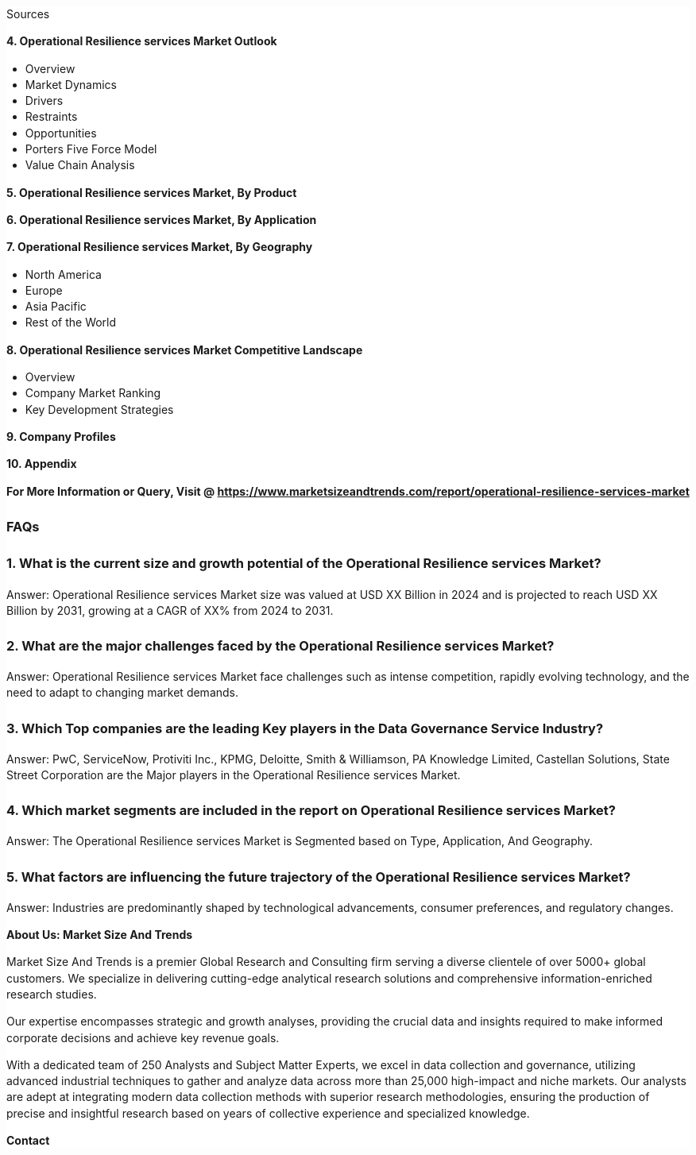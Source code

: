 Sources</span></li></ul></div><div class="" data-test-id=""><p><strong><span class="">4. Operational Resilience services Market Outlook</span></strong></p></div><div class="" data-test-id=""><ul><li><span class="">Overview</span></li><li><span class="">Market Dynamics</span></li><li><span class="">Drivers</span></li><li><span class="">Restraints</span></li><li><span class="">Opportunities</span></li><li><span class="">Porters Five Force Model</span></li><li><span class="">Value Chain Analysis</span></li></ul></div><div class="" data-test-id=""><p><strong><span class="">5. Operational Resilience services Market, By Product</span></strong></p></div><div class="" data-test-id=""><p><strong><span class="">6. Operational Resilience services Market, By Application</span></strong></p></div><div class="" data-test-id=""><p><strong><span class="">7. Operational Resilience services Market, By Geography</span></strong></p></div><div class="" data-test-id=""><ul><li><span class="">North America</span></li><li><span class="">Europe</span></li><li><span class="">Asia Pacific</span></li><li><span class="">Rest of the World</span></li></ul></div><div class="" data-test-id=""><p><strong><span class="">8. Operational Resilience services Market Competitive Landscape</span></strong></p></div><div class="" data-test-id=""><ul><li><span class="">Overview</span></li><li><span class="">Company Market Ranking</span></li><li><span class="">Key Development Strategies</span></li></ul></div><div class="" data-test-id=""><p><strong><span class="">9. Company Profiles</span></strong></p></div><div class="" data-test-id=""><p><strong><span class="">10. Appendix</span></strong></p></div><div class="" data-test-id=""><p><strong><span class="">For More Information or Query, Visit @ <a href="https://www.marketsizeandtrends.com/report/operational-resilience-services-market" target="_blank">https://www.marketsizeandtrends.com/report/operational-resilience-services-market</a></span></strong></p></div><div class="" data-test-id=""><div class="article-main__content" data-test-id="publishing-text-block"><h3><strong><span class="">FAQs</span></strong></h3></div><div class="article-main__content" data-test-id="publishing-text-block"><h3><span class="">1. What is the current size and growth potential of the Operational Resilience services Market?</span></h3></div><div class="article-main__content" data-test-id="publishing-text-block"><p><span class="font-[700]">Answer</span><span class="">: Operational Resilience services Market size was valued at USD XX Billion in 2024 and is projected to reach USD XX Billion by 2031, growing at a CAGR of XX% from 2024 to 2031.</span></p></div><div class="article-main__content" data-test-id="publishing-text-block"><h3><span class="">2. What are the major challenges faced by the Operational Resilience services Market?</span></h3></div><div class="article-main__content" data-test-id="publishing-text-block"><p><span class="font-[700]">Answer</span><span class="">: Operational Resilience services Market face challenges such as intense competition, rapidly evolving technology, and the need to adapt to changing market demands.</span></p></div><div class="article-main__content" data-test-id="publishing-text-block"><h3><span class="">3. Which Top companies are the leading Key players in the Data Governance Service Industry?</span></h3></div><div class="article-main__content" data-test-id="publishing-text-block"><p><span class="font-[700]">Answer</span><span class="">: PwC, ServiceNow, Protiviti Inc., KPMG, Deloitte, Smith & Williamson, PA Knowledge Limited, Castellan Solutions, State Street Corporation are the Major players in the Operational Resilience services Market.</span></p></div><div class="article-main__content" data-test-id="publishing-text-block"><h3><span class="">4. Which market segments are included in the report on Operational Resilience services Market?</span></h3></div><div class="article-main__content" data-test-id="publishing-text-block"><p><span class="font-[700]">Answer</span><span class="">: The Operational Resilience services Market is Segmented based on Type, Application, And Geography.</span></p></div><div class="article-main__content" data-test-id="publishing-text-block"><h3><span class="">5. What factors are influencing the future trajectory of the Operational Resilience services Market?</span></h3></div><div class="article-main__content" data-test-id="publishing-text-block"><p><span class="font-[700]">Answer:</span><span class="">&nbsp;Industries are predominantly shaped by technological advancements, consumer preferences, and regulatory changes.</span></p></div><p><strong><span class="">About Us: Market Size And Trends</span></strong></p></div><div class="" data-test-id=""><p><span class="">Market Size And Trends is a premier Global Research and Consulting firm serving a diverse clientele of over 5000+ global customers. We specialize in delivering cutting-edge analytical research solutions and comprehensive information-enriched research studies.</span></p></div><div class="" data-test-id=""><p><span class="">Our expertise encompasses strategic and growth analyses, providing the crucial data and insights required to make informed corporate decisions and achieve key revenue goals.</span></p></div><div class="" data-test-id=""><p><span class="">With a dedicated team of 250 Analysts and Subject Matter Experts, we excel in data collection and governance, utilizing advanced industrial techniques to gather and analyze data across more than 25,000 high-impact and niche markets. Our analysts are adept at integrating modern data collection methods with superior research methodologies, ensuring the production of precise and insightful research based on years of collective experience and specialized knowledge.</span></p></div><div class="" data-test-id=""><p><strong><span class="">Contact